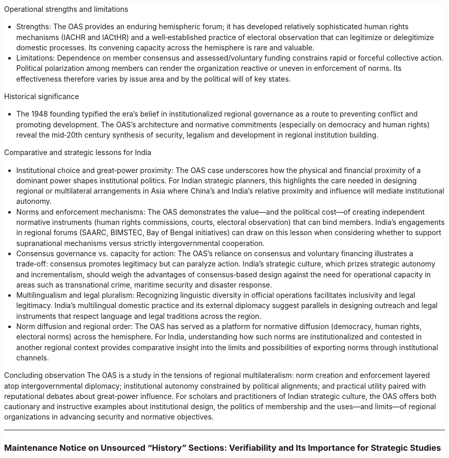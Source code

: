 Operational strengths and limitations
- Strengths: The OAS provides an enduring hemispheric forum; it has developed relatively sophisticated human rights mechanisms (IACHR and IACtHR) and a well‑established practice of electoral observation that can legitimize or delegitimize domestic processes. Its convening capacity across the hemisphere is rare and valuable.  
- Limitations: Dependence on member consensus and assessed/voluntary funding constrains rapid or forceful collective action. Political polarization among members can render the organization reactive or uneven in enforcement of norms. Its effectiveness therefore varies by issue area and by the political will of key states.

Historical significance
- The 1948 founding typified the era’s belief in institutionalized regional governance as a route to preventing conflict and promoting development. The OAS’s architecture and normative commitments (especially on democracy and human rights) reveal the mid‑20th century synthesis of security, legalism and development in regional institution building.

Comparative and strategic lessons for India
- Institutional choice and great‑power proximity: The OAS case underscores how the physical and financial proximity of a dominant power shapes institutional politics. For Indian strategic planners, this highlights the care needed in designing regional or multilateral arrangements in Asia where China’s and India’s relative proximity and influence will mediate institutional autonomy.  
- Norms and enforcement mechanisms: The OAS demonstrates the value—and the political cost—of creating independent normative instruments (human rights commissions, courts, electoral observation) that can bind members. India’s engagements in regional forums (SAARC, BIMSTEC, Bay of Bengal initiatives) can draw on this lesson when considering whether to support supranational mechanisms versus strictly intergovernmental cooperation.  
- Consensus governance vs. capacity for action: The OAS’s reliance on consensus and voluntary financing illustrates a trade‑off: consensus promotes legitimacy but can paralyze action. India’s strategic culture, which prizes strategic autonomy and incrementalism, should weigh the advantages of consensus‑based design against the need for operational capacity in areas such as transnational crime, maritime security and disaster response.  
- Multilingualism and legal pluralism: Recognizing linguistic diversity in official operations facilitates inclusivity and legal legitimacy. India’s multilingual domestic practice and its external diplomacy suggest parallels in designing outreach and legal instruments that respect language and legal traditions across the region.  
- Norm diffusion and regional order: The OAS has served as a platform for normative diffusion (democracy, human rights, electoral norms) across the hemisphere. For India, understanding how such norms are institutionalized and contested in another regional context provides comparative insight into the limits and possibilities of exporting norms through institutional channels.

Concluding observation
The OAS is a study in the tensions of regional multilateralism: norm creation and enforcement layered atop intergovernmental diplomacy; institutional autonomy constrained by political alignments; and practical utility paired with reputational debates about great‑power influence. For scholars and practitioners of Indian strategic culture, the OAS offers both cautionary and instructive examples about institutional design, the politics of membership and the uses—and limits—of regional organizations in advancing security and normative objectives.

---

### Maintenance Notice on Unsourced “History” Sections: Verifiability and Its Importance for Strategic Studies
